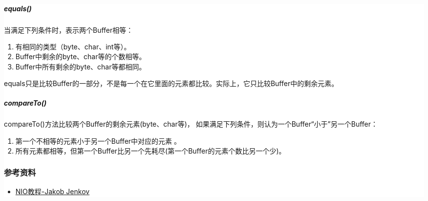 ##### equals()
当满足下列条件时，表示两个Buffer相等：

1. 有相同的类型（byte、char、int等）。
2. Buffer中剩余的byte、char等的个数相等。
3. Buffer中所有剩余的byte、char等都相同。

equals只是比较Buffer的一部分，不是每一个在它里面的元素都比较。实际上，它只比较Buffer中的剩余元素。

##### compareTo()

compareTo()方法比较两个Buffer的剩余元素(byte、char等)， 如果满足下列条件，则认为一个Buffer“小于”另一个Buffer：

1. 第一个不相等的元素小于另一个Buffer中对应的元素 。
2. 所有元素都相等，但第一个Buffer比另一个先耗尽(第一个Buffer的元素个数比另一个少)。

### 参考资料
- [NIO教程-Jakob Jenkov](http://tutorials.jenkov.com/java-nio/index.html)